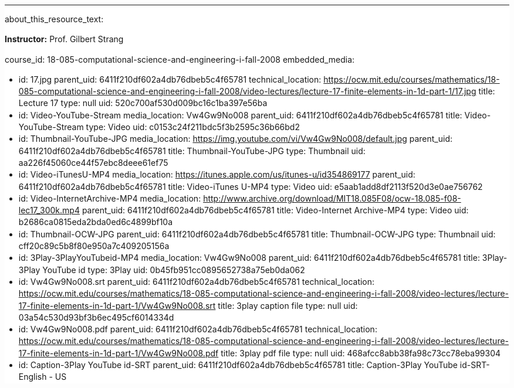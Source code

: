 ---
about_this_resource_text: <p><strong>Instructor:</strong> Prof. Gilbert Strang</p>
course_id: 18-085-computational-science-and-engineering-i-fall-2008
embedded_media:
- id: 17.jpg
  parent_uid: 6411f210df602a4db76dbeb5c4f65781
  technical_location: https://ocw.mit.edu/courses/mathematics/18-085-computational-science-and-engineering-i-fall-2008/video-lectures/lecture-17-finite-elements-in-1d-part-1/17.jpg
  title: Lecture 17
  type: null
  uid: 520c700af530d009bc16c1ba397e56ba
- id: Video-YouTube-Stream
  media_location: Vw4Gw9No008
  parent_uid: 6411f210df602a4db76dbeb5c4f65781
  title: Video-YouTube-Stream
  type: Video
  uid: c0153c24f211bdc5f3b2595c36b66bd2
- id: Thumbnail-YouTube-JPG
  media_location: https://img.youtube.com/vi/Vw4Gw9No008/default.jpg
  parent_uid: 6411f210df602a4db76dbeb5c4f65781
  title: Thumbnail-YouTube-JPG
  type: Thumbnail
  uid: aa226f45060ce44f57ebc8deee61ef75
- id: Video-iTunesU-MP4
  media_location: https://itunes.apple.com/us/itunes-u/id354869177
  parent_uid: 6411f210df602a4db76dbeb5c4f65781
  title: Video-iTunes U-MP4
  type: Video
  uid: e5aab1add8df2113f520d3e0ae756762
- id: Video-InternetArchive-MP4
  media_location: http://www.archive.org/download/MIT18.085F08/ocw-18.085-f08-lec17_300k.mp4
  parent_uid: 6411f210df602a4db76dbeb5c4f65781
  title: Video-Internet Archive-MP4
  type: Video
  uid: b2686ca0815eda2bda0ed6c4899bf10a
- id: Thumbnail-OCW-JPG
  parent_uid: 6411f210df602a4db76dbeb5c4f65781
  title: Thumbnail-OCW-JPG
  type: Thumbnail
  uid: cff20c89c5b8f80e950a7c409205156a
- id: 3Play-3PlayYouTubeid-MP4
  media_location: Vw4Gw9No008
  parent_uid: 6411f210df602a4db76dbeb5c4f65781
  title: 3Play-3Play YouTube id
  type: 3Play
  uid: 0b45fb951cc0895652738a75eb0da062
- id: Vw4Gw9No008.srt
  parent_uid: 6411f210df602a4db76dbeb5c4f65781
  technical_location: https://ocw.mit.edu/courses/mathematics/18-085-computational-science-and-engineering-i-fall-2008/video-lectures/lecture-17-finite-elements-in-1d-part-1/Vw4Gw9No008.srt
  title: 3play caption file
  type: null
  uid: 03a54c530d93bf3b6ec495cf6014334d
- id: Vw4Gw9No008.pdf
  parent_uid: 6411f210df602a4db76dbeb5c4f65781
  technical_location: https://ocw.mit.edu/courses/mathematics/18-085-computational-science-and-engineering-i-fall-2008/video-lectures/lecture-17-finite-elements-in-1d-part-1/Vw4Gw9No008.pdf
  title: 3play pdf file
  type: null
  uid: 468afcc8abb38fa98c73cc78eba99304
- id: Caption-3Play YouTube id-SRT
  parent_uid: 6411f210df602a4db76dbeb5c4f65781
  title: Caption-3Play YouTube id-SRT-English - US